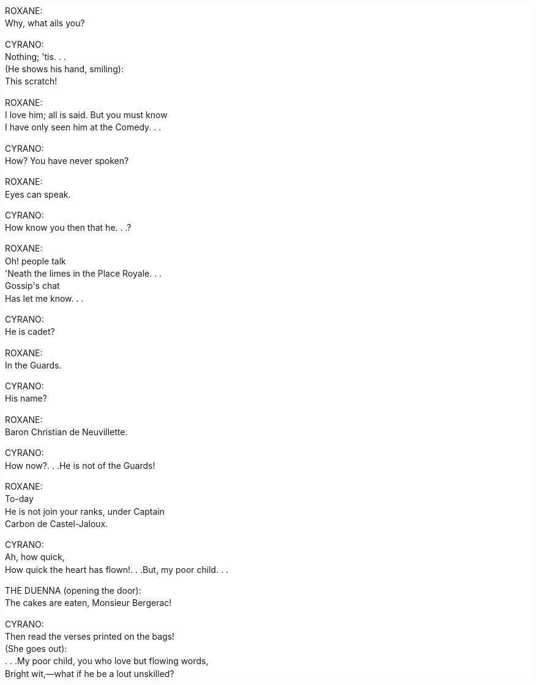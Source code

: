 ROXANE:  
Why, what ails you?

CYRANO:  
Nothing; 'tis. . .  
(He shows his hand, smiling):  
This scratch!

ROXANE:  
I love him; all is said. But you must know  
I have only seen him at the Comedy. . .

CYRANO:  
How? You have never spoken?

ROXANE:  
Eyes can speak.

CYRANO:  
How know you then that he. . .?

ROXANE:  
Oh! people talk  
'Neath the limes in the Place Royale. . .  
Gossip's chat  
Has let me know. . .

CYRANO:  
He is cadet?

ROXANE:  
In the Guards.

CYRANO:  
His name?

ROXANE:  
Baron Christian de Neuvillette.

CYRANO:  
How now?. . .He is not of the Guards!

ROXANE:  
To-day  
He is not join your ranks, under Captain  
Carbon de Castel-Jaloux.

CYRANO:  
Ah, how quick,  
How quick the heart has flown!. . .But, my poor child. . .

THE DUENNA (opening the door):  
The cakes are eaten, Monsieur Bergerac!

CYRANO:  
Then read the verses printed on the bags!  
(She goes out):  
. . .My poor child, you who love but flowing words,  
Bright wit,—what if he be a lout unskilled?

